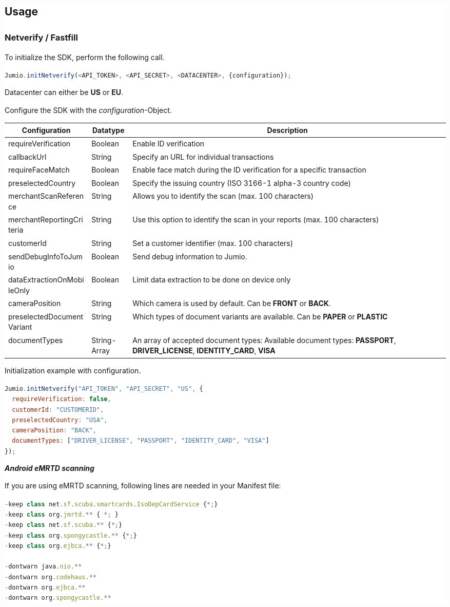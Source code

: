 ## Usage

### Netverify / Fastfill

To initialize the SDK, perform the following call.

```javascript
Jumio.initNetverify(<API_TOKEN>, <API_SECRET>, <DATACENTER>, {configuration});
```

Datacenter can either be **US** or **EU**.

Configure the SDK with the _configuration_-Object.

| Configuration              | Datatype     | Description                                                                                                                  |
| -------------------------- | ------------ | ---------------------------------------------------------------------------------------------------------------------------- |
| requireVerification        | Boolean      | Enable ID verification                                                                                                       |
| callbackUrl                | String       | Specify an URL for individual transactions                                                                                   |
| requireFaceMatch           | Boolean      | Enable face match during the ID verification for a specific transaction                                                      |
| preselectedCountry         | Boolean      | Specify the issuing country (ISO 3166-1 alpha-3 country code)                                                                |
| merchantScanReference      | String       | Allows you to identify the scan (max. 100 characters)                                                                        |
| merchantReportingCriteria  | String       | Use this option to identify the scan in your reports (max. 100 characters)                                                   |
| customerId                 | String       | Set a customer identifier (max. 100 characters)                                                                              |
| sendDebugInfoToJumio       | Boolean      | Send debug information to Jumio.                                                                                             |
| dataExtractionOnMobileOnly | Boolean      | Limit data extraction to be done on device only                                                                              |
| cameraPosition             | String       | Which camera is used by default. Can be **FRONT** or **BACK**.                                                               |
| preselectedDocumentVariant | String       | Which types of document variants are available. Can be **PAPER** or **PLASTIC**                                              |
| documentTypes              | String-Array | An array of accepted document types: Available document types: **PASSPORT**, **DRIVER_LICENSE**, **IDENTITY_CARD**, **VISA** |

Initialization example with configuration.

```javascript
Jumio.initNetverify("API_TOKEN", "API_SECRET", "US", {
  requireVerification: false,
  customerId: "CUSTOMERID",
  preselectedCountry: "USA",
  cameraPosition: "BACK",
  documentTypes: ["DRIVER_LICENSE", "PASSPORT", "IDENTITY_CARD", "VISA"]
});
```

**_Android eMRTD scanning_**

If you are using eMRTD scanning, following lines are needed in your Manifest file:

```javascript
-keep class net.sf.scuba.smartcards.IsoDepCardService {*;}
-keep class org.jmrtd.** { *; }
-keep class net.sf.scuba.** {*;}
-keep class org.spongycastle.** {*;}
-keep class org.ejbca.** {*;}

-dontwarn java.nio.**
-dontwarn org.codehaus.**
-dontwarn org.ejbca.**
-dontwarn org.spongycastle.**
```
